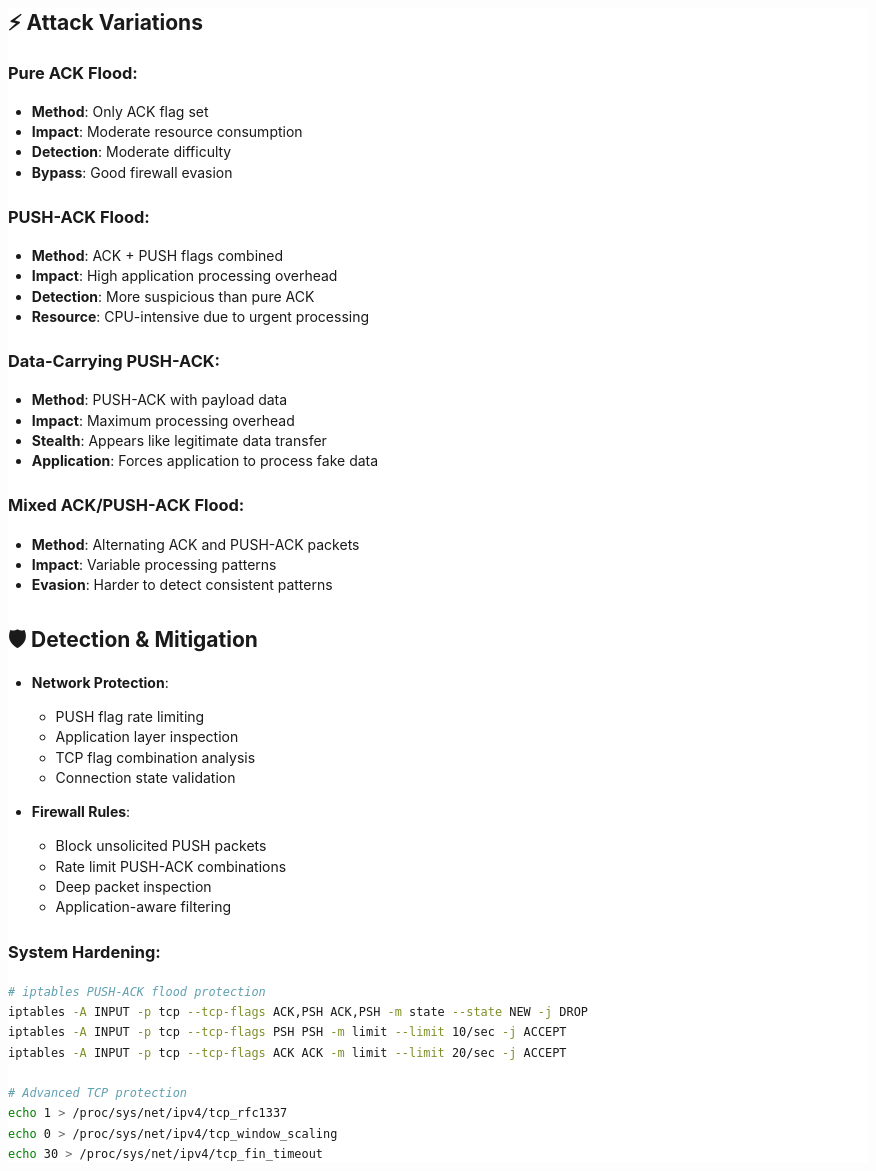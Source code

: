 ## ⚡ Attack Variations

### Pure ACK Flood:
- **Method**: Only ACK flag set
- **Impact**: Moderate resource consumption
- **Detection**: Moderate difficulty
- **Bypass**: Good firewall evasion

### PUSH-ACK Flood:
- **Method**: ACK + PUSH flags combined
- **Impact**: High application processing overhead
- **Detection**: More suspicious than pure ACK
- **Resource**: CPU-intensive due to urgent processing

### Data-Carrying PUSH-ACK:
- **Method**: PUSH-ACK with payload data
- **Impact**: Maximum processing overhead
- **Stealth**: Appears like legitimate data transfer
- **Application**: Forces application to process fake data

### Mixed ACK/PUSH-ACK Flood:
- **Method**: Alternating ACK and PUSH-ACK packets
- **Impact**: Variable processing patterns
- **Evasion**: Harder to detect consistent patterns

## 🛡️ Detection & Mitigation
- **Network Protection**:
  - PUSH flag rate limiting
  - Application layer inspection
  - TCP flag combination analysis
  - Connection state validation

- **Firewall Rules**:
  - Block unsolicited PUSH packets
  - Rate limit PUSH-ACK combinations
  - Deep packet inspection
  - Application-aware filtering

### System Hardening:
```bash
# iptables PUSH-ACK flood protection
iptables -A INPUT -p tcp --tcp-flags ACK,PSH ACK,PSH -m state --state NEW -j DROP
iptables -A INPUT -p tcp --tcp-flags PSH PSH -m limit --limit 10/sec -j ACCEPT
iptables -A INPUT -p tcp --tcp-flags ACK ACK -m limit --limit 20/sec -j ACCEPT

# Advanced TCP protection
echo 1 > /proc/sys/net/ipv4/tcp_rfc1337
echo 0 > /proc/sys/net/ipv4/tcp_window_scaling
echo 30 > /proc/sys/net/ipv4/tcp_fin_timeout
```
